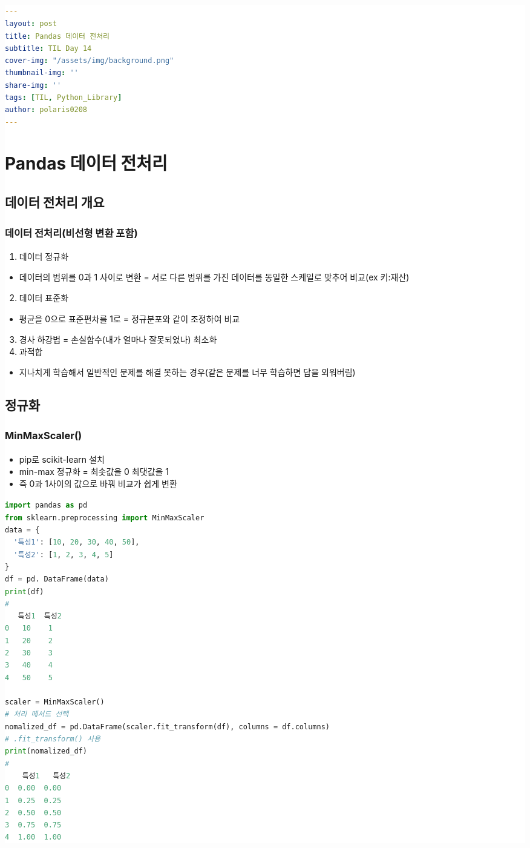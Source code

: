 ```yaml
---
layout: post
title: Pandas 데이터 전처리
subtitle: TIL Day 14
cover-img: "/assets/img/background.png"
thumbnail-img: ''
share-img: ''
tags: [TIL, Python_Library]
author: polaris0208
---
```


# Pandas 데이터 전처리
## 데이터 전처리 개요

### 데이터 전처리(비선형 변환 포함)
1. 데이터 정규화
* 데이터의 범위를 0과 1 사이로 변환 = 서로 다른 범위를 가진 데이터를 동일한 스케일로 맞추어 비교(ex 키:재산)
2. 데이터 표준화
* 평균을 0으로 표준편차를 1로 = 정규분포와 같이 조정하여 비교
3. 경사 하강법 = 손실함수(내가 얼마나 잘못되었나) 최소화
4. 과적합
* 지나치게 학습해서 일반적인 문제를 해결 못하는 경우(같은 문제를 너무 학습하면 답을 외워버림)

## 정규화
### MinMaxScaler()
* pip로 scikit-learn 설치
* min-max 정규화 = 최솟값을 0 최댓값을 1 
* 즉 0과 1사이의 값으로 바꿔 비교가 쉽게 변환

```python
import pandas as pd
from sklearn.preprocessing import MinMaxScaler
data = {
  '특성1': [10, 20, 30, 40, 50],
  '특성2': [1, 2, 3, 4, 5]
}
df = pd. DataFrame(data)
print(df)
#
   특성1  특성2
0   10    1
1   20    2
2   30    3
3   40    4
4   50    5

scaler = MinMaxScaler()
# 처리 메서드 선택
nomalized_df = pd.DataFrame(scaler.fit_transform(df), columns = df.columns)
# .fit_transform() 사용
print(nomalized_df)
#
    특성1   특성2
0  0.00  0.00
1  0.25  0.25
2  0.50  0.50
3  0.75  0.75
4  1.00  1.00
```